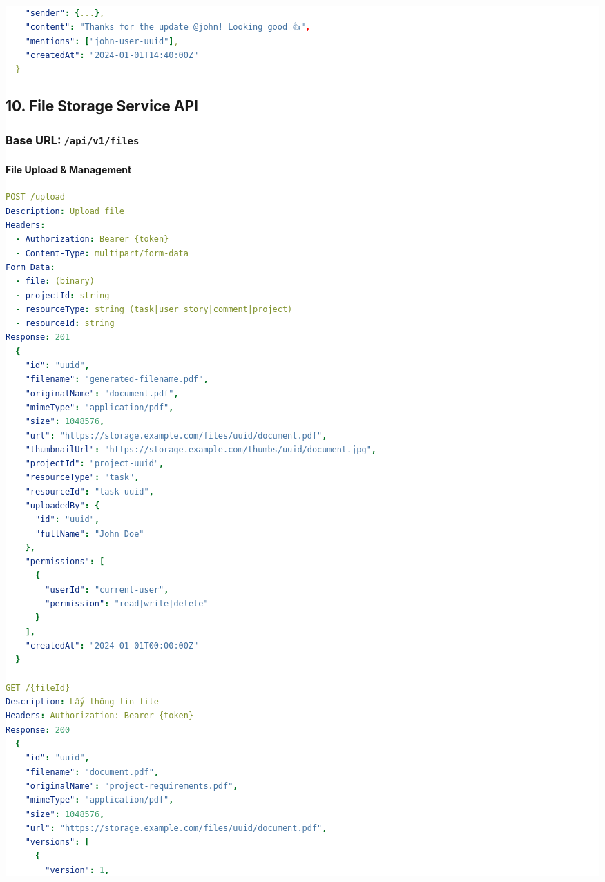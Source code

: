 ```yaml
    "sender": {...},
    "content": "Thanks for the update @john! Looking good 👍",
    "mentions": ["john-user-uuid"],
    "createdAt": "2024-01-01T14:40:00Z"
  }
```

## 10. File Storage Service API

### Base URL: `/api/v1/files`

#### File Upload & Management

```yaml
POST /upload
Description: Upload file
Headers: 
  - Authorization: Bearer {token}
  - Content-Type: multipart/form-data
Form Data:
  - file: (binary)
  - projectId: string
  - resourceType: string (task|user_story|comment|project)
  - resourceId: string
Response: 201
  {
    "id": "uuid",
    "filename": "generated-filename.pdf",
    "originalName": "document.pdf",
    "mimeType": "application/pdf",
    "size": 1048576,
    "url": "https://storage.example.com/files/uuid/document.pdf",
    "thumbnailUrl": "https://storage.example.com/thumbs/uuid/document.jpg",
    "projectId": "project-uuid",
    "resourceType": "task",
    "resourceId": "task-uuid",
    "uploadedBy": {
      "id": "uuid",
      "fullName": "John Doe"
    },
    "permissions": [
      {
        "userId": "current-user",
        "permission": "read|write|delete"
      }
    ],
    "createdAt": "2024-01-01T00:00:00Z"
  }

GET /{fileId}
Description: Lấy thông tin file
Headers: Authorization: Bearer {token}
Response: 200
  {
    "id": "uuid",
    "filename": "document.pdf",
    "originalName": "project-requirements.pdf",
    "mimeType": "application/pdf",
    "size": 1048576,
    "url": "https://storage.example.com/files/uuid/document.pdf",
    "versions": [
      {
        "version": 1,
```
